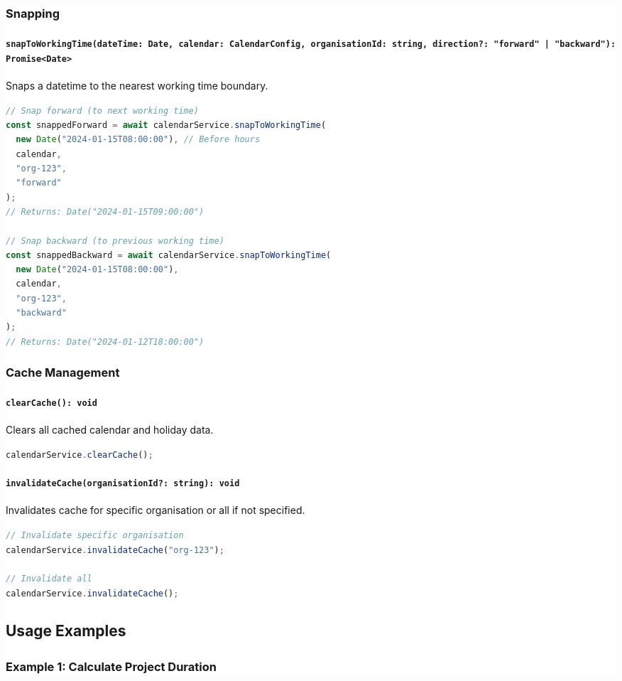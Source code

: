 ### Snapping

#### `snapToWorkingTime(dateTime: Date, calendar: CalendarConfig, organisationId: string, direction?: "forward" | "backward"): Promise<Date>`

Snaps a datetime to the nearest working time boundary.

```typescript
// Snap forward (to next working time)
const snappedForward = await calendarService.snapToWorkingTime(
  new Date("2024-01-15T08:00:00"), // Before hours
  calendar,
  "org-123",
  "forward"
);
// Returns: Date("2024-01-15T09:00:00")

// Snap backward (to previous working time)
const snappedBackward = await calendarService.snapToWorkingTime(
  new Date("2024-01-15T08:00:00"),
  calendar,
  "org-123",
  "backward"
);
// Returns: Date("2024-01-12T18:00:00")
```

### Cache Management

#### `clearCache(): void`

Clears all cached calendar and holiday data.

```typescript
calendarService.clearCache();
```

#### `invalidateCache(organisationId?: string): void`

Invalidates cache for specific organisation or all if not specified.

```typescript
// Invalidate specific organisation
calendarService.invalidateCache("org-123");

// Invalidate all
calendarService.invalidateCache();
```

## Usage Examples

### Example 1: Calculate Project Duration
